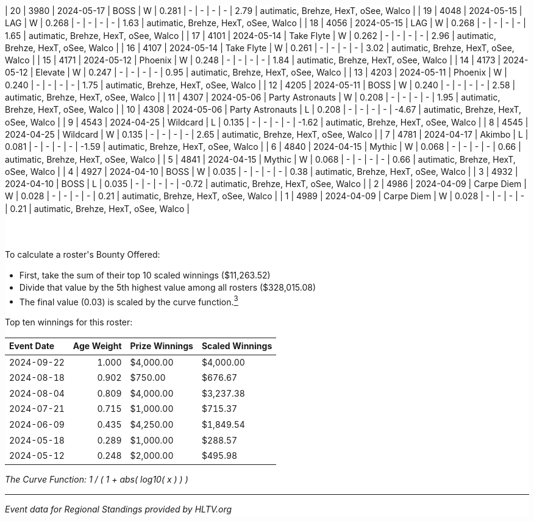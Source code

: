 |           20 |     3980 | 2024-05-17 | BOSS             | W   | 0.281      | -            | -                | -                | -         |     2.79 | autimatic, Brehze, HexT, oSee, Walco |
|           19 |     4048 | 2024-05-15 | LAG              | W   | 0.268      | -            | -                | -                | -         |     1.63 | autimatic, Brehze, HexT, oSee, Walco |
|           18 |     4056 | 2024-05-15 | LAG              | W   | 0.268      | -            | -                | -                | -         |     1.65 | autimatic, Brehze, HexT, oSee, Walco |
|           17 |     4101 | 2024-05-14 | Take Flyte       | W   | 0.262      | -            | -                | -                | -         |     2.96 | autimatic, Brehze, HexT, oSee, Walco |
|           16 |     4107 | 2024-05-14 | Take Flyte       | W   | 0.261      | -            | -                | -                | -         |     3.02 | autimatic, Brehze, HexT, oSee, Walco |
|           15 |     4171 | 2024-05-12 | Phoenix          | W   | 0.248      | -            | -                | -                | -         |     1.84 | autimatic, Brehze, HexT, oSee, Walco |
|           14 |     4173 | 2024-05-12 | Elevate          | W   | 0.247      | -            | -                | -                | -         |     0.95 | autimatic, Brehze, HexT, oSee, Walco |
|           13 |     4203 | 2024-05-11 | Phoenix          | W   | 0.240      | -            | -                | -                | -         |     1.75 | autimatic, Brehze, HexT, oSee, Walco |
|           12 |     4205 | 2024-05-11 | BOSS             | W   | 0.240      | -            | -                | -                | -         |     2.58 | autimatic, Brehze, HexT, oSee, Walco |
|           11 |     4307 | 2024-05-06 | Party Astronauts | W   | 0.208      | -            | -                | -                | -         |     1.95 | autimatic, Brehze, HexT, oSee, Walco |
|           10 |     4308 | 2024-05-06 | Party Astronauts | L   | 0.208      | -            | -                | -                | -         |    -4.67 | autimatic, Brehze, HexT, oSee, Walco |
|            9 |     4543 | 2024-04-25 | Wildcard         | L   | 0.135      | -            | -                | -                | -         |    -1.62 | autimatic, Brehze, HexT, oSee, Walco |
|            8 |     4545 | 2024-04-25 | Wildcard         | W   | 0.135      | -            | -                | -                | -         |     2.65 | autimatic, Brehze, HexT, oSee, Walco |
|            7 |     4781 | 2024-04-17 | Akimbo           | L   | 0.081      | -            | -                | -                | -         |    -1.59 | autimatic, Brehze, HexT, oSee, Walco |
|            6 |     4840 | 2024-04-15 | Mythic           | W   | 0.068      | -            | -                | -                | -         |     0.66 | autimatic, Brehze, HexT, oSee, Walco |
|            5 |     4841 | 2024-04-15 | Mythic           | W   | 0.068      | -            | -                | -                | -         |     0.66 | autimatic, Brehze, HexT, oSee, Walco |
|            4 |     4927 | 2024-04-10 | BOSS             | W   | 0.035      | -            | -                | -                | -         |     0.38 | autimatic, Brehze, HexT, oSee, Walco |
|            3 |     4932 | 2024-04-10 | BOSS             | L   | 0.035      | -            | -                | -                | -         |    -0.72 | autimatic, Brehze, HexT, oSee, Walco |
|            2 |     4986 | 2024-04-09 | Carpe Diem       | W   | 0.028      | -            | -                | -                | -         |     0.21 | autimatic, Brehze, HexT, oSee, Walco |
|            1 |     4989 | 2024-04-09 | Carpe Diem       | W   | 0.028      | -            | -                | -                | -         |     0.21 | autimatic, Brehze, HexT, oSee, Walco |

<br />
<span id="table2"></span><br />
To calculate a roster's Bounty Offered:<br />

- First, take the sum of their top 10 scaled winnings ($11,263.52)
- Divide that value by the 5th highest value among all rosters ($328,015.08)
- The final value (0.03) is scaled by the curve function.[<sup>3</sup>](#curveFunction)

Top ten winnings for this roster:<br />

| Event Date | Age Weight | Prize Winnings | Scaled Winnings |
| :- | -: | :- | :- |
| 2024-09-22 |      1.000 | $4,000.00      | $4,000.00       |
| 2024-08-18 |      0.902 | $750.00        | $676.67         |
| 2024-08-04 |      0.809 | $4,000.00      | $3,237.38       |
| 2024-07-21 |      0.715 | $1,000.00      | $715.37         |
| 2024-06-09 |      0.435 | $4,250.00      | $1,849.54       |
| 2024-05-18 |      0.289 | $1,000.00      | $288.57         |
| 2024-05-12 |      0.248 | $2,000.00      | $495.98         |


<span id="curveFunction"></span>_The Curve Function: 1 / ( 1 + abs( log10( x ) ) )_<br />

---
_Event data for Regional Standings provided by HLTV.org_<br />

